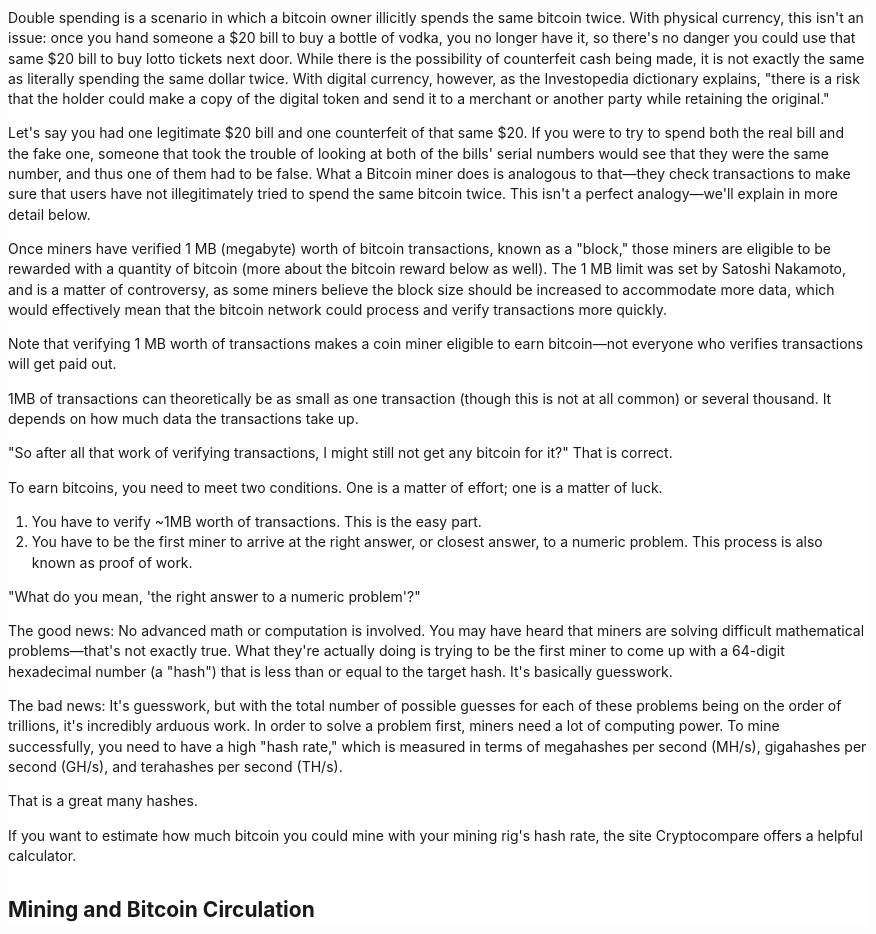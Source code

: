 Double spending is a scenario in which a bitcoin owner illicitly spends the same bitcoin twice. With physical currency, this isn't an issue: once you hand someone a $20 bill to buy a bottle of vodka, you no longer have it, so there's no danger you could use that same $20 bill to buy lotto tickets next door. While there is the possibility of counterfeit cash being made, it is not exactly the same as literally spending the same dollar twice. With digital currency, however, as the Investopedia dictionary explains, "there is a risk that the holder could make a copy of the digital token and send it to a merchant or another party while retaining the original."

Let's say you had one legitimate $20 bill and one counterfeit of that same $20. If you were to try to spend both the real bill and the fake one, someone that took the trouble of looking at both of the bills' serial numbers would see that they were the same number, and thus one of them had to be false. What a Bitcoin miner does is analogous to that—they check transactions to make sure that users have not illegitimately tried to spend the same bitcoin twice. This isn't a perfect analogy—we'll explain in more detail below.

Once miners have verified 1 MB (megabyte) worth of bitcoin transactions, known as a "block," those miners are eligible to be rewarded with a quantity of bitcoin (more about the bitcoin reward below as well). The 1 MB limit was set by Satoshi Nakamoto, and is a matter of controversy, as some miners believe the block size should be increased to accommodate more data, which would effectively mean that the bitcoin network could process and verify transactions more quickly.

Note that verifying 1 MB worth of transactions makes a coin miner eligible to earn bitcoin—not everyone who verifies transactions will get paid out.

1MB of transactions can theoretically be as small as one transaction (though this is not at all common) or several thousand. It depends on how much data the transactions take up.

"So after all that work of verifying transactions, I might still not get any bitcoin for it?"  That is correct.

To earn bitcoins, you need to meet two conditions. One is a matter of effort; one is a matter of luck.

1) You have to verify ~1MB worth of transactions. This is the easy part.
2) You have to be the first miner to arrive at the right answer, or closest answer, to a numeric problem. This process is also known as proof of work. 

"What do you mean, 'the right answer to a numeric problem'?"

The good news: No advanced math or computation is involved. You may have heard that miners are solving difficult mathematical problems—that's not exactly true. What they're actually doing is trying to be the first miner to come up with a 64-digit hexadecimal number (a "hash") that is less than or equal to the target hash. It's basically guesswork.

The bad news: It's guesswork, but with the total number of possible guesses for each of these problems being on the order of trillions, it's incredibly arduous work. In order to solve a problem first, miners need a lot of computing power. To mine successfully, you need to have a high "hash rate," which is measured in terms of megahashes per second (MH/s), gigahashes per second (GH/s), and terahashes per second (TH/s).

That is a great many hashes.

If you want to estimate how much bitcoin you could mine with your mining rig's hash rate, the site Cryptocompare offers a helpful calculator.

## Mining and Bitcoin Circulation
